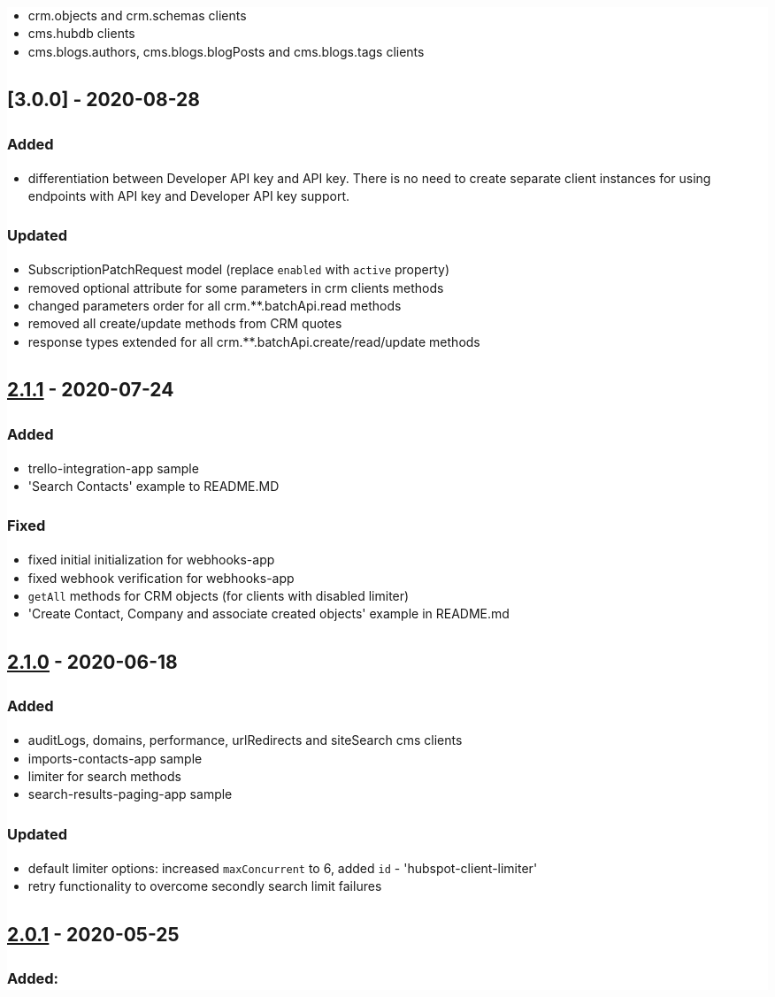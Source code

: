   - crm.objects and crm.schemas clients  
  - cms.hubdb clients
  - cms.blogs.authors, cms.blogs.blogPosts and cms.blogs.tags clients

## [3.0.0] - 2020-08-28
  
### Added
  
  - differentiation between Developer API key and API key. There is no need to create separate client instances for using endpoints with API key and Developer API key support.  

### Updated

  - SubscriptionPatchRequest model (replace `enabled` with `active` property)
  - removed optional attribute for some parameters in crm clients methods
  - changed parameters order for all crm.**.batchApi.read methods
  - removed all create/update methods from CRM quotes
  - response types extended for all crm.**.batchApi.create/read/update methods

## [2.1.1] - 2020-07-24
  
### Added
  
  - trello-integration-app sample
  - 'Search Contacts' example to README.MD

### Fixed

  - fixed initial initialization for webhooks-app
  - fixed webhook verification for webhooks-app
  - `getAll` methods for CRM objects (for clients with disabled limiter)
  - 'Create Contact, Company and associate created objects' example in README.md

## [2.1.0] - 2020-06-18
  
### Added
  
  - auditLogs, domains, performance, urlRedirects and siteSearch cms clients
  - imports-contacts-app sample
  - limiter for search methods
  - search-results-paging-app sample

### Updated

  - default limiter options: increased `maxConcurrent` to 6, added `id` - 'hubspot-client-limiter'
  - retry functionality to overcome secondly search limit failures 

## [2.0.1] - 2020-05-25

### Added:


[unreleased]: https://github.com/HubSpot/hubspot-api-nodejs/compare/7.0.1...HEAD
[1.0.0-beta]: https://github.com/HubSpot/hubspot-api-nodejs/releases/tag/v1.0.0-beta
[1.1.0-beta]: https://github.com/HubSpot/hubspot-api-nodejs/releases/tag/v1.1.0-beta
[2.0.1]: https://github.com/HubSpot/hubspot-api-nodejs/releases/tag/2.0.1
[2.1.0]: https://github.com/HubSpot/hubspot-api-nodejs/releases/tag/2.1.0
[2.1.1]: https://github.com/HubSpot/hubspot-api-nodejs/releases/tag/2.1.1
[3.1.0]: https://github.com/HubSpot/hubspot-api-nodejs/releases/tag/3.1.0
[3.2.0]: https://github.com/HubSpot/hubspot-api-nodejs/releases/tag/3.2.0
[3.2.1]: https://github.com/HubSpot/hubspot-api-nodejs/releases/tag/3.2.1
[3.2.6]: https://github.com/HubSpot/hubspot-api-nodejs/releases/tag/3.2.6
[3.3.0]: https://github.com/HubSpot/hubspot-api-nodejs/releases/tag/3.3.0
[3.4.0]: https://github.com/HubSpot/hubspot-api-nodejs/releases/tag/3.4.0
[3.4.1]: https://github.com/HubSpot/hubspot-api-nodejs/releases/tag/3.4.1
[4.0.0]: https://github.com/HubSpot/hubspot-api-nodejs/releases/tag/4.0.0
[4.1.0]: https://github.com/HubSpot/hubspot-api-nodejs/releases/tag/4.1.0
[5.0.0]: https://github.com/HubSpot/hubspot-api-nodejs/releases/tag/5.0.0
[6.0.0-beta]: https://github.com/HubSpot/hubspot-api-nodejs/releases/tag/6.0.0-beta
[6.0.1-beta]: https://github.com/HubSpot/hubspot-api-nodejs/releases/tag/6.0.1-beta
[6.0.1-beta1]: https://github.com/HubSpot/hubspot-api-nodejs/releases/tag/6.0.1-beta1
[6.0.1-beta2]: https://github.com/HubSpot/hubspot-api-nodejs/releases/tag/6.0.1-beta2
[6.0.1-beta3]: https://github.com/HubSpot/hubspot-api-nodejs/releases/tag/6.0.1-beta3
[6.0.1-beta4]: https://github.com/HubSpot/hubspot-api-nodejs/releases/tag/6.0.1-beta4
[6.0.1-beta5]: https://github.com/HubSpot/hubspot-api-nodejs/releases/tag/6.0.1-beta5
[6.0.1-beta.6]: https://github.com/HubSpot/hubspot-api-nodejs/releases/tag/6.0.1-beta.6
[6.0.1]: https://github.com/HubSpot/hubspot-api-nodejs/releases/tag/6.0.1
[7.0.0]: https://github.com/HubSpot/hubspot-api-nodejs/releases/tag/7.0.0
[7.0.1]: https://github.com/HubSpot/hubspot-api-nodejs/releases/tag/7.0.1
[7.1.0]: https://github.com/HubSpot/hubspot-api-nodejs/releases/tag/7.1.0
[7.1.1]: https://github.com/HubSpot/hubspot-api-nodejs/releases/tag/7.1.1
[7.1.2]: https://github.com/HubSpot/hubspot-api-nodejs/releases/tag/7.1.2
[8.0.0]: https://github.com/HubSpot/hubspot-api-nodejs/releases/tag/8.0.0
[8.0.1]: https://github.com/HubSpot/hubspot-api-nodejs/releases/tag/8.0.1
[8.1.0]: https://github.com/HubSpot/hubspot-api-nodejs/releases/tag/8.1.0
[8.1.1]: https://github.com/HubSpot/hubspot-api-nodejs/releases/tag/8.1.1
[8.2.0]: https://github.com/HubSpot/hubspot-api-nodejs/releases/tag/8.2.0
[8.3.0]: https://github.com/HubSpot/hubspot-api-nodejs/releases/tag/8.3.0
[8.3.1]: https://github.com/HubSpot/hubspot-api-nodejs/releases/tag/8.3.1
[8.3.2]: https://github.com/HubSpot/hubspot-api-nodejs/releases/tag/8.3.2
[8.4.0]: https://github.com/HubSpot/hubspot-api-nodejs/releases/tag/8.4.0
[8.4.1]: https://github.com/HubSpot/hubspot-api-nodejs/releases/tag/8.4.1
[8.4.2]: https://github.com/HubSpot/hubspot-api-nodejs/releases/tag/8.4.2
[8.5.0]: https://github.com/HubSpot/hubspot-api-nodejs/releases/tag/8.5.0
[8.6.0]: https://github.com/HubSpot/hubspot-api-nodejs/releases/tag/8.6.0
[8.7.0]: https://github.com/HubSpot/hubspot-api-nodejs/releases/tag/8.7.0
[8.8.0]: https://github.com/HubSpot/hubspot-api-nodejs/releases/tag/8.8.0
[8.8.1]: https://github.com/HubSpot/hubspot-api-nodejs/releases/tag/8.8.1
[8.9.0]: https://github.com/HubSpot/hubspot-api-nodejs/releases/tag/8.9.0
[9.0.0-beta.0]: https://github.com/HubSpot/hubspot-api-nodejs/releases/tag/9.0.0-beta.0
[9.0.0-beta.1]: https://github.com/HubSpot/hubspot-api-nodejs/releases/tag/9.0.0-beta.1
[9.0.0-beta.2]: https://github.com/HubSpot/hubspot-api-nodejs/releases/tag/9.0.0-beta.2
[9.0.0-beta.3]: https://github.com/HubSpot/hubspot-api-nodejs/releases/tag/9.0.0-beta.3
[9.0.0]: https://github.com/HubSpot/hubspot-api-nodejs/releases/tag/9.0.0